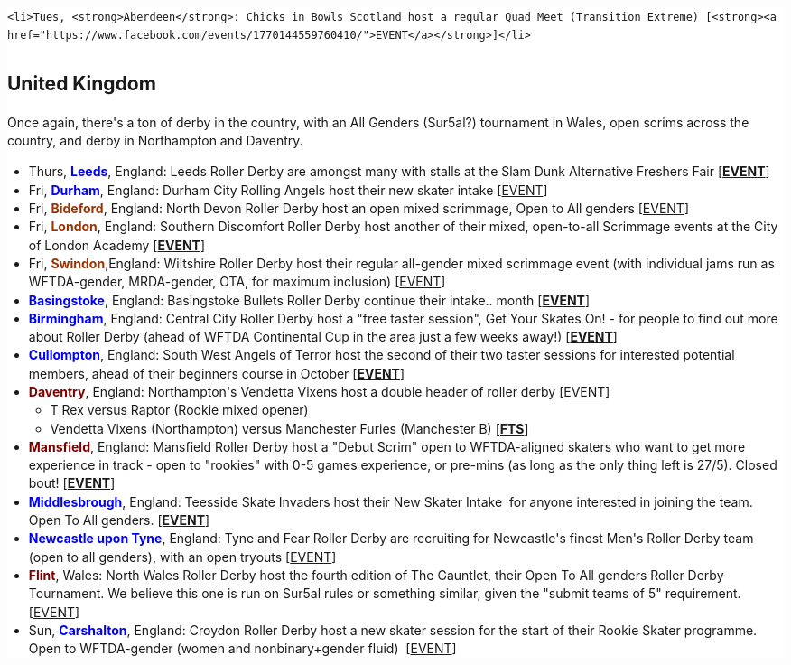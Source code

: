 	<li>Tues, <strong>Aberdeen</strong>: Chicks in Bowls Scotland host a regular Quad Meet (Transition Extreme) [<strong><a href="https://www.facebook.com/events/1770144559760410/">EVENT</a></strong>]</li>
</ul>
<h2 class="p2"><span class="s1"><b>United Kingdom</b></span></h2>
Once again, there's a ton of derby in the country, with an All Genders (Sur5al?) tournament in Wales, open scrims across the country, and derby in Northampton and Daventry.
<ul>
	<li>Thurs, <span style="color:#0000ff;"><strong>Leeds</strong></span>, England: Leeds Roller Derby are amongst many with stalls at the Slam Dunk Alternative Freshers Fair [<a href="https://www.facebook.com/events/236125913682218/"><strong>EVENT</strong></a>]</li>
	<li>Fri, <strong><span style="color:#0000ff;">Durham</span></strong>, England: Durham City Rolling Angels host their new skater intake [<a href="https://www.facebook.com/events/291232708339775">EVENT</a>]</li>
	<li>Fri, <span style="color:#993300;"><strong>Bideford</strong></span>, England: North Devon Roller Derby host an open mixed scrimmage, Open to All genders [<a href="https://www.facebook.com/events/313111549455432">EVENT</a>]</li>
	<li>Fri, <span style="color:#993300;"><strong>London</strong></span>, England: Southern Discomfort Roller Derby host another of their mixed, open-to-all Scrimmage events at the City of London Academy [<a href="https://www.facebook.com/events/1655664057876642/"><strong>EVENT</strong></a>]</li>
	<li>Fri, <span style="color:#993300;"><strong>Swindon</strong></span>,England: Wiltshire Roller Derby host their regular all-gender mixed scrimmage event (with individual jams run as WFTDA-gender, MRDA-gender, OTA, for maximum inclusion) [<a href="https://www.facebook.com/events/2078814975766285">EVENT</a>]</li>
	<li><span style="color:#0000ff;"><strong>Basingstoke</strong></span>, England: Basingstoke Bullets Roller Derby continue their intake.. month [<strong><a href="https://www.facebook.com/events/1747783328602154/">EVENT</a></strong>]</li>
	<li><span style="color:#0000ff;"><strong>Birmingham</strong></span>, England: Central City Roller Derby host a "free taster session", Get Your Skates On! - for people to find out more about Roller Derby (ahead of WFTDA Continental Cup in the area just a few weeks away!) [<a href="https://www.facebook.com/events/296018164464808/"><strong>EVENT</strong></a>]</li>
	<li><span style="color:#0000ff;"><strong>Cullompton</strong></span>, England: South West Angels of Terror host the second of their two taster sessions for interested potential members, ahead of their beginners course in October [<a href="https://www.facebook.com/events/248984295714864/"><strong>EVENT</strong></a>]</li>
	<li><span style="color:#800000;"><strong>Daventry</strong></span>, England: Northampton's Vendetta Vixens host a double header of roller derby [<a href="https://www.facebook.com/events/277800596101339">EVENT</a>]
<ul>
	<li>T Rex versus Raptor (Rookie mixed opener)</li>
	<li>Vendetta Vixens (Northampton) versus Manchester Furies (Manchester B) [<a href="http://flattrackstats.com/node/103747"><strong>FTS</strong></a>]</li>
</ul>
</li>
	<li><span style="color:#800000;"><strong>Mansfield</strong></span>, England: Mansfield Roller Derby host a "Debut Scrim" open to WFTDA-aligned skaters who want to get more experience in track - open to "rookies" with 0-5 games experience, or pre-mins (as long as the only thing left is 27/5). Closed bout! [<a href="https://www.facebook.com/events/235191147149064/"><strong>EVENT</strong></a>]</li>
	<li><span style="color:#0000ff;"><strong>Middlesbrough</strong></span>, England: Teesside Skate Invaders host their New Skater Intake  for anyone interested in joining the team. Open To All genders. [<a href="https://www.facebook.com/events/439343149916297/"><strong>EVENT</strong></a>]</li>
	<li><span style="color:#0000ff;"><strong>Newcastle upon Tyne</strong></span>, England: Tyne and Fear Roller Derby are recruiting for Newcastle's finest Men's Roller Derby team (open to all genders), with an open tryouts [<a href="https://www.facebook.com/events/299744193926491">EVENT</a>]</li>
	<li><span style="color:#800000;"><strong>Flint</strong></span>, Wales: North Wales Roller Derby host the fourth edition of The Gauntlet, their Open To All genders Roller Derby Tournament. We believe this one is run on Sur5al rules or something similar, given the "submit teams of 5" requirement. [<a href="https://www.facebook.com/events/1644618118966698">EVENT</a>]</li>
	<li>Sun, <span style="color:#0000ff;"><strong>Carshalton</strong></span>, England: Croydon Roller Derby host a new skater session for the start of their Rookie Skater programme. Open to WFTDA-gender (women and nonbinary+gender fluid)  [<a href="https://www.facebook.com/events/876301115899572">EVENT</a>]</li>